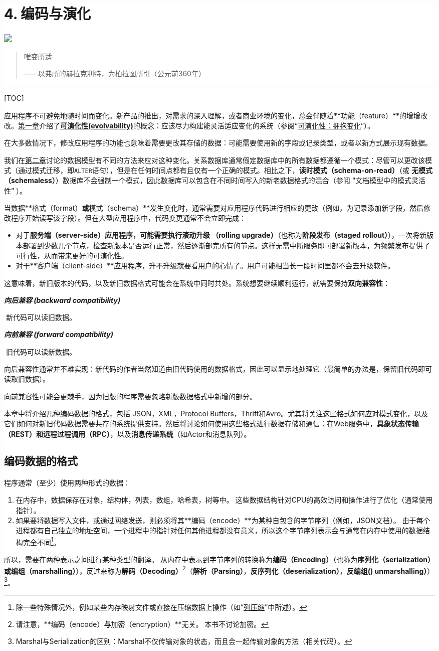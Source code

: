 # 4. 编码与演化 

![](img/ch4.png)

> 唯变所适
>
>  ——以弗所的赫拉克利特，为柏拉图所引（公元前360年）	
>

-------------------

[TOC]

应用程序不可避免地随时间而变化。新产品的推出，对需求的深入理解，或者商业环境的变化，总会伴随着**功能（feature）**的增增改改。[第一章](ch1.md)介绍了[**可演化性(evolvability)**](ch1.md#可演化性：拥抱变化)的概念：应该尽力构建能灵活适应变化的系统（参阅“[可演化性：拥抱变化]()”）。

在大多数情况下，修改应用程序的功能也意味着需要更改其存储的数据：可能需要使用新的字段或记录类型，或者以新方式展示现有数据。

我们在[第二章](ch2.md)讨论的数据模型有不同的方法来应对这种变化。关系数据库通常假定数据库中的所有数据都遵循一个模式：尽管可以更改该模式（通过模式迁移，即`ALTER`语句），但是在任何时间点都有且仅有一个正确的模式。相比之下，**读时模式（schema-on-read）**（或 **无模式（schemaless）**）数据库不会强制一个模式，因此数据库可以包含在不同时间写入的新老数据格式的混合（参阅 “文档模型中的模式灵活性” ）。

当数据**格式（format）**或**模式（schema）**发生变化时，通常需要对应用程序代码进行相应的更改（例如，为记录添加新字段，然后修改程序开始读写该字段）。但在大型应用程序中，代码变更通常不会立即完成：

* 对于**服务端（server-side）**应用程序，可能需要执行**滚动升级 （rolling upgrade）**（也称为**阶段发布（staged rollout）**），一次将新版本部署到少数几个节点，检查新版本是否运行正常，然后逐渐部完所有的节点。这样无需中断服务即可部署新版本，为频繁发布提供了可行性，从而带来更好的可演化性。
* 对于**客户端（client-side）**应用程序，升不升级就要看用户的心情了。用户可能相当长一段时间里都不会去升级软件。

这意味着，新旧版本的代码，以及新旧数据格式可能会在系统中同时共处。系统想要继续顺利运行，就需要保持**双向兼容性**：

***向后兼容 (backward compatibility)***

​	新代码可以读旧数据。

***向前兼容 (forward compatibility)***

​	旧代码可以读新数据。

向后兼容性通常并不难实现：新代码的作者当然知道由旧代码使用的数据格式，因此可以显示地处理它（最简单的办法是，保留旧代码即可读取旧数据）。

向前兼容性可能会更棘手，因为旧版的程序需要忽略新版数据格式中新增的部分。

本章中将介绍几种编码数据的格式，包括 JSON，XML，Protocol Buffers，Thrift和Avro。尤其将关注这些格式如何应对模式变化，以及它们如何对新旧代码数据需要共存的系统提供支持。然后将讨论如何使用这些格式进行数据存储和通信：在Web服务中，**具象状态传输（REST）**和**远程过程调用（RPC）**，以及**消息传递系统**（如Actor和消息队列）。

## 编码数据的格式

程序通常（至少）使用两种形式的数据：

1. 在内存中，数据保存在对象，结构体，列表，数组，哈希表，树等中。 这些数据结构针对CPU的高效访问和操作进行了优化（通常使用指针）。
2. 如果要将数据写入文件，或通过网络发送，则必须将其**编码（encode）**为某种自包含的字节序列（例如，JSON文档）。 由于每个进程都有自己独立的地址空间，一个进程中的指针对任何其他进程都没有意义，所以这个字节序列表示会与通常在内存中使用的数据结构完全不同[^i]。

[^i]: 除一些特殊情况外，例如某些内存映射文件或直接在压缩数据上操作（如“[列压缩](ch4.md#列压缩)”中所述）。

所以，需要在两种表示之间进行某种类型的翻译。 从内存中表示到字节序列的转换称为**编码（Encoding）**（也称为**序列化（serialization）**或**编组（marshalling）**），反过来称为**解码（Decoding）**[^ii]（**解析（Parsing）**，**反序列化（deserialization）**，**反编组() unmarshalling）**）[^译i]。


[^ii]: 请注意，**编码（encode）**与**加密（encryption）**无关。 本书不讨论加密。
[^译i]: Marshal与Serialization的区别：Marshal不仅传输对象的状态，而且会一起传输对象的方法（相关代码）。
[^iii]: 实际上，Thrift有三种二进制协议：CompactProtocol和DenseProtocol，尽管DenseProtocol只支持C ++实现，所以不算作跨语言[18]。 除此之外，它还有两种不同的基于JSON的编码格式【19】。 真逗！
[^iv]: 确切地说，默认值必须是联合的第一个分支的类型，尽管这是Avro的特定限制，而不是联合类型的一般特征。
[^v]: 除了MySQL，即使并非真的必要，它也经常会重写整个表，正如“[文档模型中的架构灵活性](ch3.md#文档模型中的灵活性)”中所提到的。